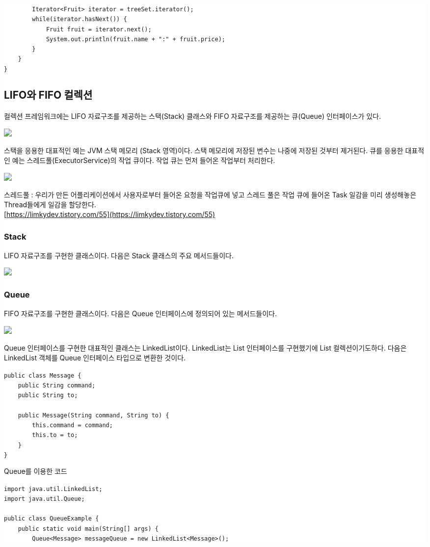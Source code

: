 			Iterator<Fruit> iterator = treeSet.iterator();
			while(iterator.hasNext()) {
				Fruit fruit = iterator.next();
				System.out.println(fruit.name + ":" + fruit.price);
			}
		}	
	}


## LIFO와 FIFO 컬렉션
컬렉션 프레임워크에는 LIFO 자료구조를 제공하는 스택(Stack) 클래스와 FIFO 자료구조를 제공하는 큐(Queue) 인터페이스가 있다. 

![](https://img1.daumcdn.net/thumb/R800x0/?scode=mtistory2&fname=https%3A%2F%2Ft1.daumcdn.net%2Fcfile%2Ftistory%2F99F33B455B73E7431C)

스택을 응용한 대표적인 예는 JVM 스택 메모리 (Stack 영역)이다. 스택 메모리에 저장된 변수는 나중에 저장된 것부터 제거된다.
큐를 응용한 대표적인 예는 스레드풀(ExecutorService)의 작업 큐이다. 작업 큐는 먼저 들어온 작업부터 처리한다.



![](https://t1.daumcdn.net/cfile/tistory/231B374B595F67F43A)

스레드풀 : 우리가 만든 어플리케이션에서 사용자로부터 들어온 요청을 작업큐에 넣고 스레드 풀은 작업 큐에 들어온 Task 일감을 미리 생성해놓은 Thread들에게 일감을 할당한다.   
[https://limkydev.tistory.com/55](https://limkydev.tistory.com/55)

### Stack
LIFO 자료구조를 구현한 클래스이다. 다음은 Stack 클래스의 주요 메서드들이다.

![](https://t1.daumcdn.net/cfile/tistory/2705C14255FD0C5913)

### Queue
FIFO 자료구조를 구현한 클래스이다. 다음은 Queue 인터페이스에 정의되어 있는 메서드들이다.

![](https://t1.daumcdn.net/cfile/tistory/2457254255FD0C5E36)

Queue 인터페이스를 구현한 대표적인 클래스는 LinkedList이다. LinkedList는 List 인터페이스를 구현했기에 List 컬렉션이기도하다. 다음은 LinkedList 객체를 Queue 인터페이스 타입으로 변환한 것이다.

	public class Message {
		public String command;
		public String to;
	
		public Message(String command, String to) {
			this.command = command;
			this.to = to;
		}
	}

Queue를 이용한 코드


	import java.util.LinkedList;
	import java.util.Queue;

	public class QueueExample {
		public static void main(String[] args) {
			Queue<Message> messageQueue = new LinkedList<Message>();
		